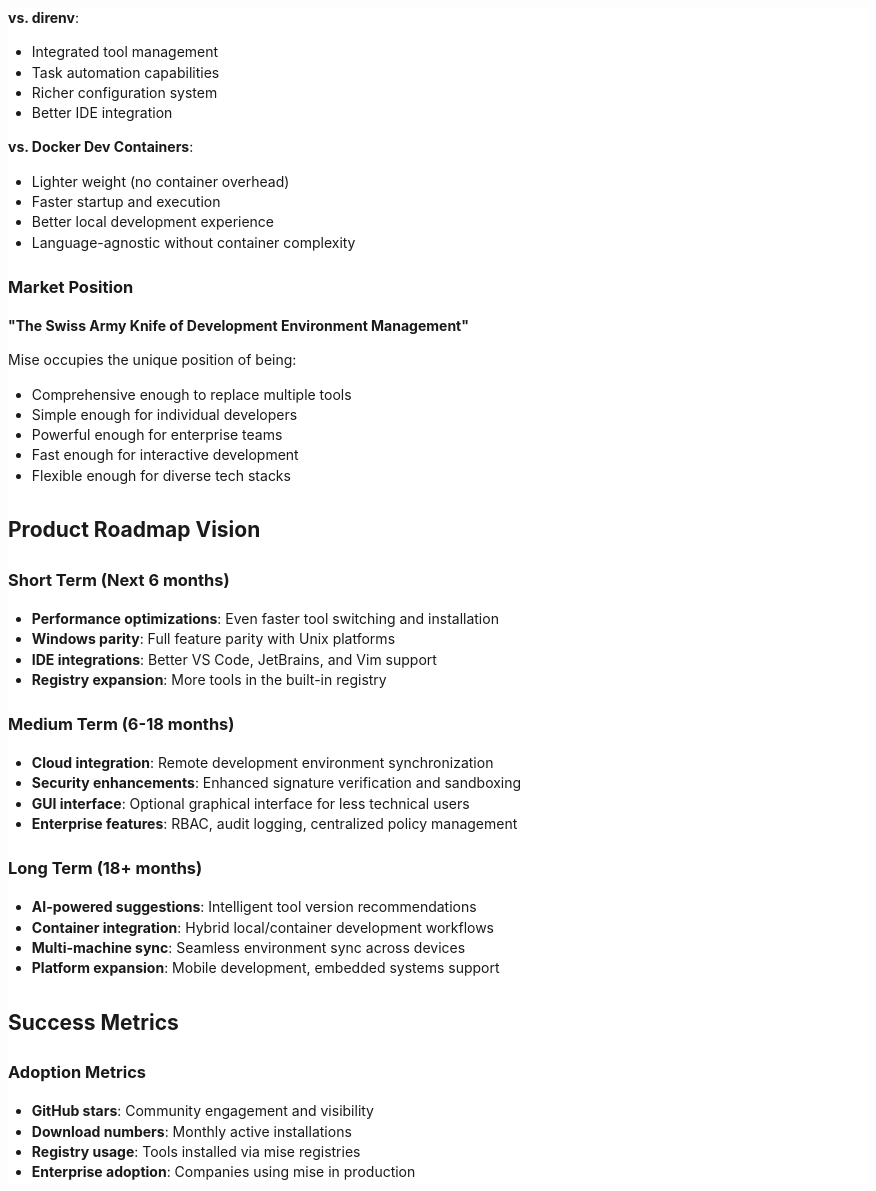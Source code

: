 **vs. direnv**:
- Integrated tool management
- Task automation capabilities
- Richer configuration system
- Better IDE integration

**vs. Docker Dev Containers**:
- Lighter weight (no container overhead)
- Faster startup and execution
- Better local development experience
- Language-agnostic without container complexity

### Market Position

**"The Swiss Army Knife of Development Environment Management"**

Mise occupies the unique position of being:
- Comprehensive enough to replace multiple tools
- Simple enough for individual developers
- Powerful enough for enterprise teams
- Fast enough for interactive development
- Flexible enough for diverse tech stacks

## Product Roadmap Vision

### Short Term (Next 6 months)
- **Performance optimizations**: Even faster tool switching and installation
- **Windows parity**: Full feature parity with Unix platforms
- **IDE integrations**: Better VS Code, JetBrains, and Vim support
- **Registry expansion**: More tools in the built-in registry

### Medium Term (6-18 months)
- **Cloud integration**: Remote development environment synchronization
- **Security enhancements**: Enhanced signature verification and sandboxing
- **GUI interface**: Optional graphical interface for less technical users
- **Enterprise features**: RBAC, audit logging, centralized policy management

### Long Term (18+ months)
- **AI-powered suggestions**: Intelligent tool version recommendations
- **Container integration**: Hybrid local/container development workflows  
- **Multi-machine sync**: Seamless environment sync across devices
- **Platform expansion**: Mobile development, embedded systems support

## Success Metrics

### Adoption Metrics
- **GitHub stars**: Community engagement and visibility
- **Download numbers**: Monthly active installations
- **Registry usage**: Tools installed via mise registries
- **Enterprise adoption**: Companies using mise in production

